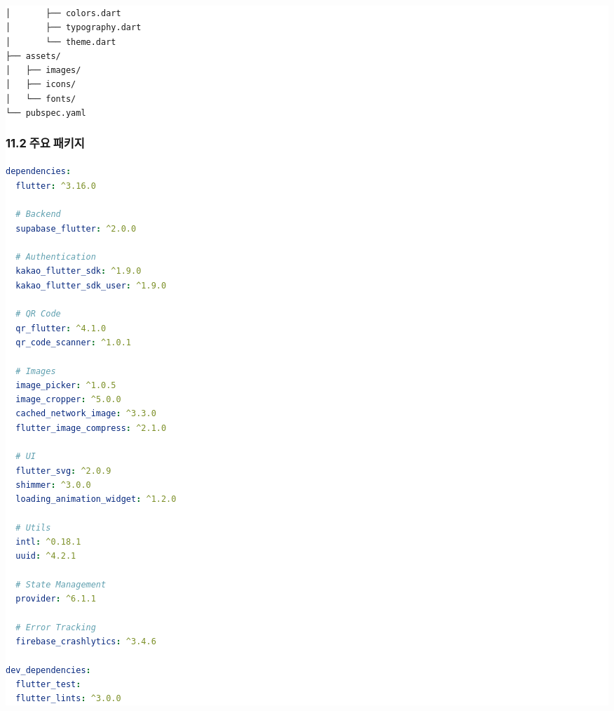 ```
│       ├── colors.dart
│       ├── typography.dart
│       └── theme.dart
├── assets/
│   ├── images/
│   ├── icons/
│   └── fonts/
└── pubspec.yaml
```

### 11.2 주요 패키지

```yaml
dependencies:
  flutter: ^3.16.0

  # Backend
  supabase_flutter: ^2.0.0

  # Authentication
  kakao_flutter_sdk: ^1.9.0
  kakao_flutter_sdk_user: ^1.9.0

  # QR Code
  qr_flutter: ^4.1.0
  qr_code_scanner: ^1.0.1

  # Images
  image_picker: ^1.0.5
  image_cropper: ^5.0.0
  cached_network_image: ^3.3.0
  flutter_image_compress: ^2.1.0

  # UI
  flutter_svg: ^2.0.9
  shimmer: ^3.0.0
  loading_animation_widget: ^1.2.0

  # Utils
  intl: ^0.18.1
  uuid: ^4.2.1

  # State Management
  provider: ^6.1.1

  # Error Tracking
  firebase_crashlytics: ^3.4.6

dev_dependencies:
  flutter_test:
  flutter_lints: ^3.0.0
```

